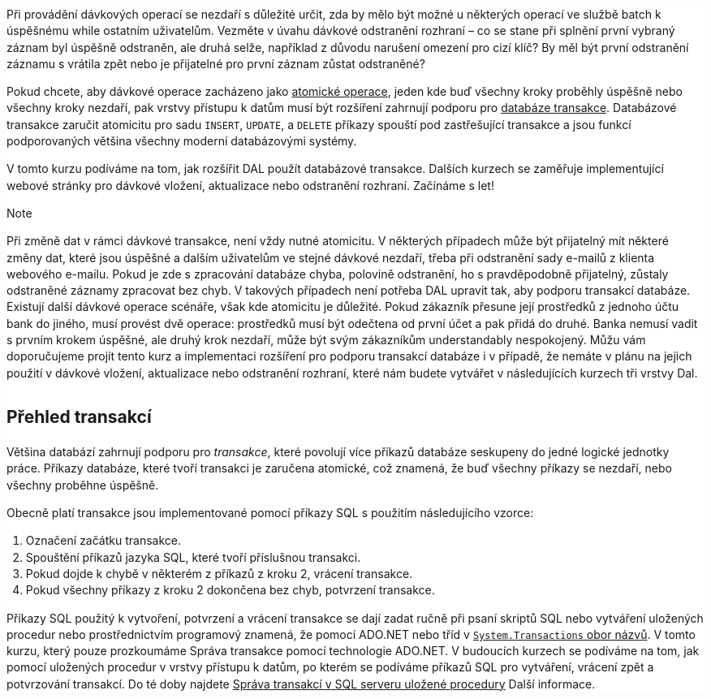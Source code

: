 Při provádění dávkových operací se nezdaří s důležité určit, zda by mělo být možné u některých operací ve službě batch k úspěšnému while ostatním uživatelům. Vezměte v úvahu dávkové odstranění rozhraní – co se stane při splnění první vybraný záznam byl úspěšně odstraněn, ale druhá selže, například z důvodu narušení omezení pro cizí klíč? By měl být první odstranění záznamu s vrátila zpět nebo je přijatelné pro první záznam zůstat odstraněné?

Pokud chcete, aby dávkové operace zacházeno jako [atomické operace](http://en.wikipedia.org/wiki/Atomic_operation), jeden kde buď všechny kroky proběhly úspěšně nebo všechny kroky nezdaří, pak vrstvy přístupu k datům musí být rozšíření zahrnují podporu pro [databáze transakce](http://en.wikipedia.org/wiki/Database_transaction). Databázové transakce zaručit atomicitu pro sadu `INSERT`, `UPDATE`, a `DELETE` příkazy spouští pod zastřešující transakce a jsou funkcí podporovaných většina všechny moderní databázovými systémy.

V tomto kurzu podíváme na tom, jak rozšířit DAL použít databázové transakce. Dalších kurzech se zaměřuje implementující webové stránky pro dávkové vložení, aktualizace nebo odstranění rozhraní. Začínáme s let!

> [!NOTE]
> Při změně dat v rámci dávkové transakce, není vždy nutné atomicitu. V některých případech může být přijatelný mít některé změny dat, které jsou úspěšné a dalším uživatelům ve stejné dávkové nezdaří, třeba při odstranění sady e-mailů z klienta webového e-mailu. Pokud je zde s zpracování databáze chyba, polovině odstranění, ho s pravděpodobně přijatelný, zůstaly odstraněné záznamy zpracovat bez chyb. V takových případech není potřeba DAL upravit tak, aby podporu transakcí databáze. Existují další dávkové operace scénáře, však kde atomicitu je důležité. Pokud zákazník přesune její prostředků z jednoho účtu bank do jiného, musí provést dvě operace: prostředků musí být odečtena od první účet a pak přidá do druhé. Banka nemusí vadit s prvním krokem úspěšné, ale druhý krok nezdaří, může být svým zákazníkům understandably nespokojený. Můžu vám doporučujeme projít tento kurz a implementaci rozšíření pro podporu transakcí databáze i v případě, že nemáte v plánu na jejich použití v dávkové vložení, aktualizace nebo odstranění rozhraní, které nám budete vytvářet v následujících kurzech tři vrstvy Dal.


## <a name="an-overview-of-transactions"></a>Přehled transakcí

Většina databází zahrnují podporu pro *transakce*, které povolují více příkazů databáze seskupeny do jedné logické jednotky práce. Příkazy databáze, které tvoří transakci je zaručena atomické, což znamená, že buď všechny příkazy se nezdaří, nebo všechny proběhne úspěšně.

Obecně platí transakce jsou implementované pomocí příkazy SQL s použitím následujícího vzorce:

1. Označení začátku transakce.
2. Spouštění příkazů jazyka SQL, které tvoří příslušnou transakci.
3. Pokud dojde k chybě v některém z příkazů z kroku 2, vrácení transakce.
4. Pokud všechny příkazy z kroku 2 dokončena bez chyb, potvrzení transakce.

Příkazy SQL použitý k vytvoření, potvrzení a vrácení transakce se dají zadat ručně při psaní skriptů SQL nebo vytváření uložených procedur nebo prostřednictvím programový znamená, že pomocí ADO.NET nebo tříd v [ `System.Transactions` obor názvů](https://msdn.microsoft.com/library/system.transactions.aspx). V tomto kurzu, který pouze prozkoumáme Správa transakce pomocí technologie ADO.NET. V budoucích kurzech se podíváme na tom, jak pomocí uložených procedur v vrstvy přístupu k datům, po kterém se podíváme příkazů SQL pro vytváření, vrácení zpět a potvrzování transakcí. Do té doby najdete [Správa transakcí v SQL serveru uložené procedury](http://www.4guysfromrolla.com/webtech/080305-1.shtml) Další informace.
